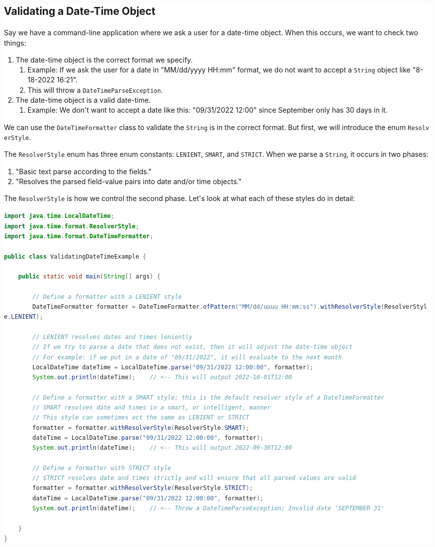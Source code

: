 ## Validating a Date-Time Object

Say we have a command-line application where we ask a user for a date-time
object. When this occurs, we want to check two things:

1. The date-time object is the correct format we specify.
    1. Example: If we ask the user for a date in "MM/dd/yyyy HH:mm" format, we
       do not want to accept a `String` object like "8-18-2022 16:21".
    2. This will throw a `DateTimeParseException`.
2. The date-time object is a valid date-time.
    1. Example: We don't want to accept a date like this: "09/31/2022 12:00"
       since September only has 30 days in it.

We can use the `DateTimeFormatter` class to validate the `String` is in the
correct format. But first, we will introduce the enum `ResolverStyle`.

The `ResolverStyle` enum has three enum constants: `LENIENT`, `SMART`, and
`STRICT`. When we parse a `String`, it occurs in two phases:

1. "Basic text parse according to the fields."
2. "Resolves the parsed field-value pairs into date and/or time objects."

The `ResolverStyle` is how we control the second phase. Let's look at what each
of these styles do in detail:

```java
import java.time.LocalDateTime;
import java.time.format.ResolverStyle;
import java.time.format.DateTimeFormatter;

public class ValidatingDateTimeExample {

    public static void main(String[] args) {
        
        // Define a formatter with a LENIENT style
        DateTimeFormatter formatter = DateTimeFormatter.ofPattern("MM/dd/uuuu HH:mm:ss").withResolverStyle(ResolverStyle.LENIENT);

        // LENIENT resolves dates and times leniently
        // If we try to parse a date that does not exist, then it will adjust the date-time object
        // For example: if we put in a date of "09/31/2022", it will evaluate to the next month
        LocalDateTime dateTime = LocalDateTime.parse("09/31/2022 12:00:00", formatter);
        System.out.println(dateTime);    // <-- This will output 2022-10-01T12:00

        // Define a formatter with a SMART style; this is the default resolver style of a DateTimeFormatter
        // SMART resolves date and times in a smart, or intelligent, manner
        // This style can sometimes act the same as LENIENT or STRICT
        formatter = formatter.withResolverStyle(ResolverStyle.SMART);
        dateTime = LocalDateTime.parse("09/31/2022 12:00:00", formatter);
        System.out.println(dateTime);    // <-- This will output 2022-09-30T12:00 

        // Define a formatter with STRICT style
        // STRICT resolves date and times strictly and will ensure that all parsed values are valid
        formatter = formatter.withResolverStyle(ResolverStyle.STRICT);
        dateTime = LocalDateTime.parse("09/31/2022 12:00:00", formatter);
        System.out.println(dateTime);    // <-- Throw a DateTimeParseException; Invalid date 'SEPTEMBER 31'

    }
}
```
